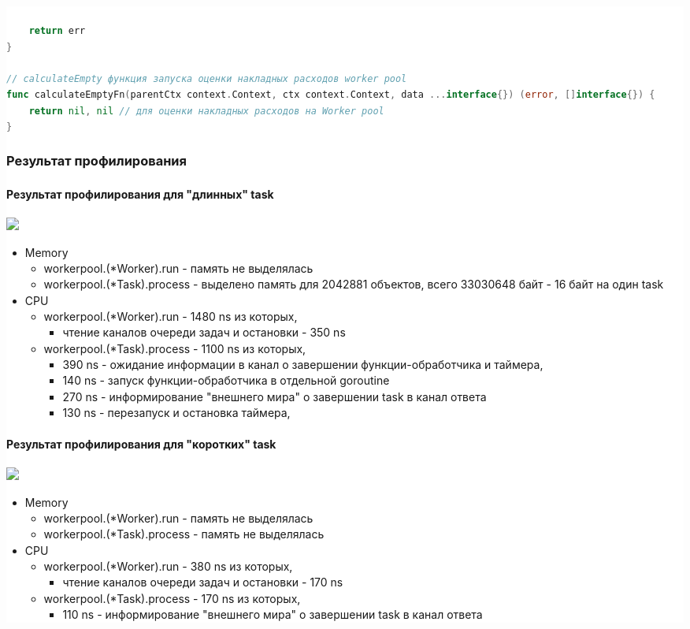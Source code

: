 ``` go

	return err
}

// calculateEmpty функция запуска оценки накладных расходов worker pool
func calculateEmptyFn(parentCtx context.Context, ctx context.Context, data ...interface{}) (error, []interface{}) {
	return nil, nil // для оценки накладных расходов на Worker pool
}
```

### Результат профилирования

#### Результат профилирования для "длинных" task

![](https://raw.githubusercontent.com/al-khazarr/SocialOpportunities/master/doc/image/2023-03-06_09-39-42.png)

- Memory
  - workerpool.(*Worker).run - память не выделялась
  - workerpool.(*Task).process - выделено память для 2042881 объектов, всего 33030648 байт - 16 байт на один task
- CPU
  - workerpool.(*Worker).run - 1480 ns из которых,
    - чтение каналов очереди задач и остановки - 350 ns  
  - workerpool.(*Task).process - 1100 ns из которых, 
    - 390 ns - ожидание информации в канал о завершении функции-обработчика и таймера, 
    - 140 ns - запуск функции-обработчика в отдельной goroutine
    - 270 ns - информирование "внешнего мира" о завершении task в канал ответа 
    - 130 ns - перезапуск и остановка таймера,  

#### Результат профилирования для "коротких" task

![](https://raw.githubusercontent.com/al-khazarr/SocialOpportunities/master/doc/image/2023-03-06_09-21-45.png)

- Memory
    - workerpool.(*Worker).run - память не выделялась
    - workerpool.(*Task).process - память не выделялась
- CPU
  - workerpool.(*Worker).run - 380 ns из которых,
    - чтение каналов очереди задач и остановки - 170 ns 
  - workerpool.(*Task).process - 170 ns из которых,
      - 110 ns - информирование "внешнего мира" о завершении task в канал ответа
